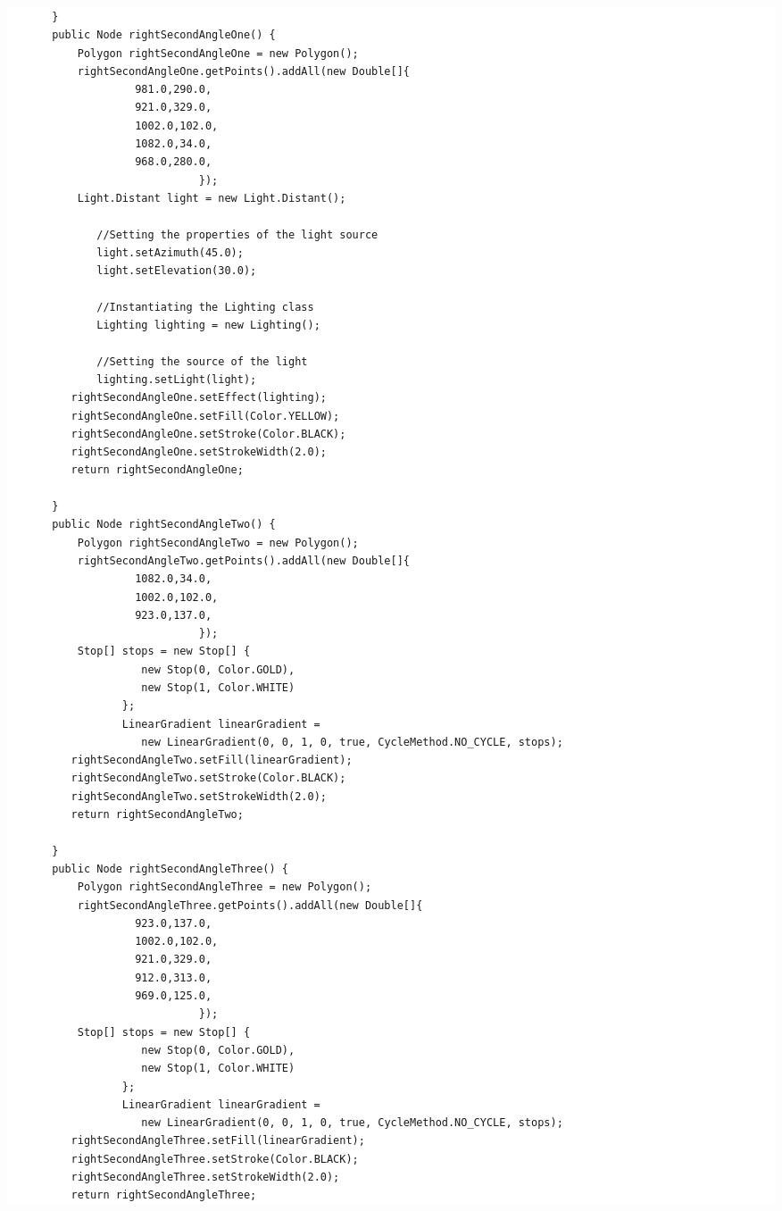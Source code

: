 		   }
		   public Node rightSecondAngleOne() {
			   Polygon rightSecondAngleOne = new Polygon();
			   rightSecondAngleOne.getPoints().addAll(new Double[]{ 
						981.0,290.0,
						921.0,329.0,
						1002.0,102.0,
						1082.0,34.0,
						968.0,280.0,
							      });
			   Light.Distant light = new Light.Distant(); 
			      
			      //Setting the properties of the light source 
			      light.setAzimuth(45.0); 
			      light.setElevation(30.0);       
			       
			      //Instantiating the Lighting class  
			      Lighting lighting = new Lighting(); 
			      
			      //Setting the source of the light 
			      lighting.setLight(light);
			  rightSecondAngleOne.setEffect(lighting); 
		      rightSecondAngleOne.setFill(Color.YELLOW);
		      rightSecondAngleOne.setStroke(Color.BLACK);
		      rightSecondAngleOne.setStrokeWidth(2.0);
		      return rightSecondAngleOne;
			   
		   }
		   public Node rightSecondAngleTwo() {
			   Polygon rightSecondAngleTwo = new Polygon();
			   rightSecondAngleTwo.getPoints().addAll(new Double[]{ 
						1082.0,34.0,
						1002.0,102.0,
						923.0,137.0,
							      });
			   Stop[] stops = new Stop[] { 
				         new Stop(0, Color.GOLD),  
				         new Stop(1, Color.WHITE)
				      };  
				      LinearGradient linearGradient = 
				         new LinearGradient(0, 0, 1, 0, true, CycleMethod.NO_CYCLE, stops);  
		      rightSecondAngleTwo.setFill(linearGradient);
		      rightSecondAngleTwo.setStroke(Color.BLACK);
		      rightSecondAngleTwo.setStrokeWidth(2.0);
		      return rightSecondAngleTwo;
		      
		   }
		   public Node rightSecondAngleThree() {
			   Polygon rightSecondAngleThree = new Polygon();
			   rightSecondAngleThree.getPoints().addAll(new Double[]{ 
						923.0,137.0,
						1002.0,102.0,
						921.0,329.0,
						912.0,313.0,
						969.0,125.0,
							      });
			   Stop[] stops = new Stop[] { 
				         new Stop(0, Color.GOLD),  
				         new Stop(1, Color.WHITE)
				      };  
				      LinearGradient linearGradient = 
				         new LinearGradient(0, 0, 1, 0, true, CycleMethod.NO_CYCLE, stops); 
		      rightSecondAngleThree.setFill(linearGradient);
		      rightSecondAngleThree.setStroke(Color.BLACK);
		      rightSecondAngleThree.setStrokeWidth(2.0);
		      return rightSecondAngleThree;